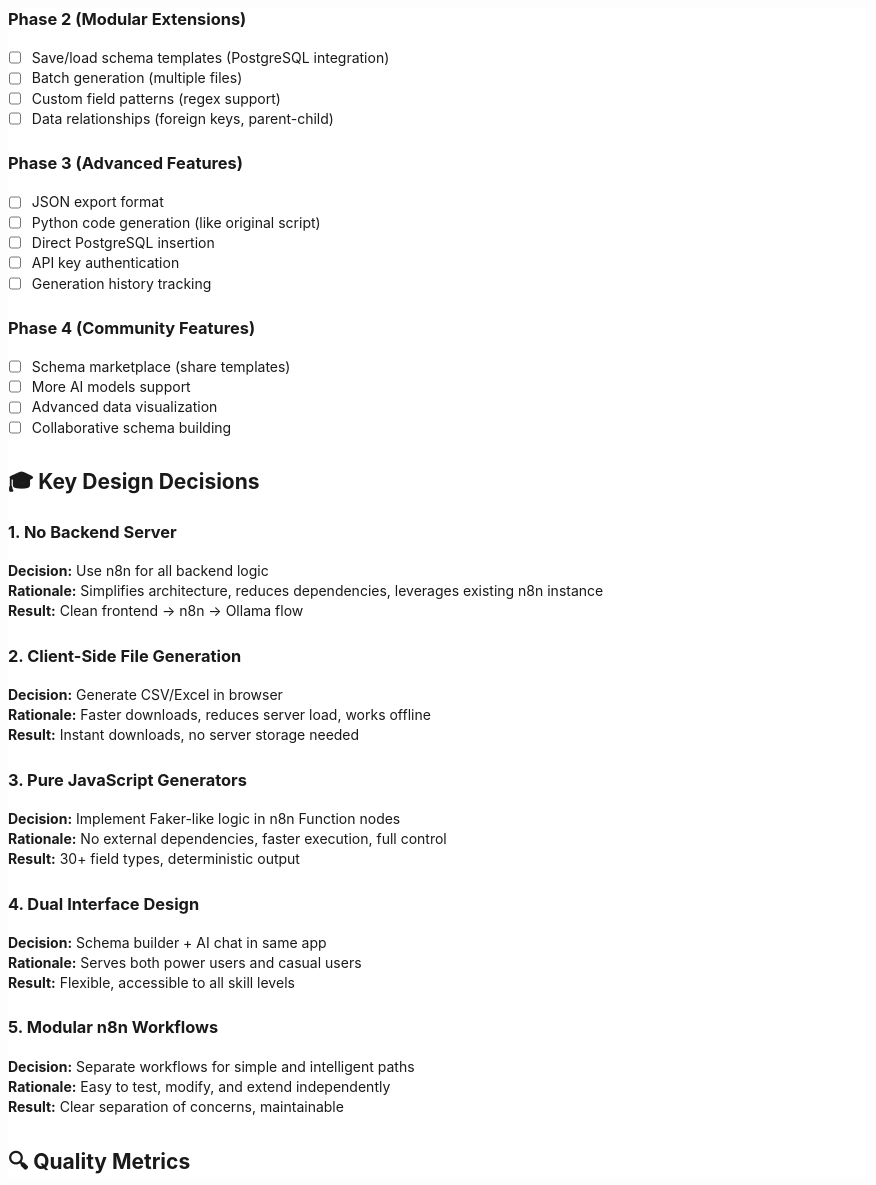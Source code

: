 ### Phase 2 (Modular Extensions)
- [ ] Save/load schema templates (PostgreSQL integration)
- [ ] Batch generation (multiple files)
- [ ] Custom field patterns (regex support)
- [ ] Data relationships (foreign keys, parent-child)

### Phase 3 (Advanced Features)
- [ ] JSON export format
- [ ] Python code generation (like original script)
- [ ] Direct PostgreSQL insertion
- [ ] API key authentication
- [ ] Generation history tracking

### Phase 4 (Community Features)
- [ ] Schema marketplace (share templates)
- [ ] More AI models support
- [ ] Advanced data visualization
- [ ] Collaborative schema building

## 🎓 Key Design Decisions

### 1. No Backend Server
**Decision:** Use n8n for all backend logic  
**Rationale:** Simplifies architecture, reduces dependencies, leverages existing n8n instance  
**Result:** Clean frontend → n8n → Ollama flow

### 2. Client-Side File Generation
**Decision:** Generate CSV/Excel in browser  
**Rationale:** Faster downloads, reduces server load, works offline  
**Result:** Instant downloads, no server storage needed

### 3. Pure JavaScript Generators
**Decision:** Implement Faker-like logic in n8n Function nodes  
**Rationale:** No external dependencies, faster execution, full control  
**Result:** 30+ field types, deterministic output

### 4. Dual Interface Design
**Decision:** Schema builder + AI chat in same app  
**Rationale:** Serves both power users and casual users  
**Result:** Flexible, accessible to all skill levels

### 5. Modular n8n Workflows
**Decision:** Separate workflows for simple and intelligent paths  
**Rationale:** Easy to test, modify, and extend independently  
**Result:** Clear separation of concerns, maintainable

## 🔍 Quality Metrics
